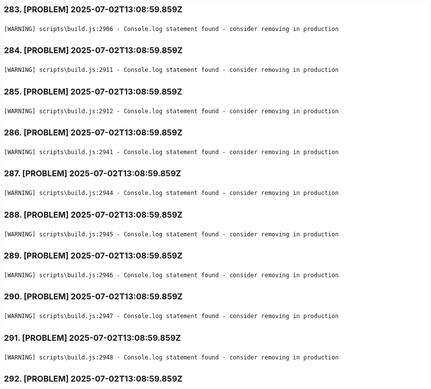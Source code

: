 ### 283. [PROBLEM] 2025-07-02T13:08:59.859Z

```
[WARNING] scripts\build.js:2906 - Console.log statement found - consider removing in production
```

### 284. [PROBLEM] 2025-07-02T13:08:59.859Z

```
[WARNING] scripts\build.js:2911 - Console.log statement found - consider removing in production
```

### 285. [PROBLEM] 2025-07-02T13:08:59.859Z

```
[WARNING] scripts\build.js:2912 - Console.log statement found - consider removing in production
```

### 286. [PROBLEM] 2025-07-02T13:08:59.859Z

```
[WARNING] scripts\build.js:2941 - Console.log statement found - consider removing in production
```

### 287. [PROBLEM] 2025-07-02T13:08:59.859Z

```
[WARNING] scripts\build.js:2944 - Console.log statement found - consider removing in production
```

### 288. [PROBLEM] 2025-07-02T13:08:59.859Z

```
[WARNING] scripts\build.js:2945 - Console.log statement found - consider removing in production
```

### 289. [PROBLEM] 2025-07-02T13:08:59.859Z

```
[WARNING] scripts\build.js:2946 - Console.log statement found - consider removing in production
```

### 290. [PROBLEM] 2025-07-02T13:08:59.859Z

```
[WARNING] scripts\build.js:2947 - Console.log statement found - consider removing in production
```

### 291. [PROBLEM] 2025-07-02T13:08:59.859Z

```
[WARNING] scripts\build.js:2948 - Console.log statement found - consider removing in production
```

### 292. [PROBLEM] 2025-07-02T13:08:59.859Z
